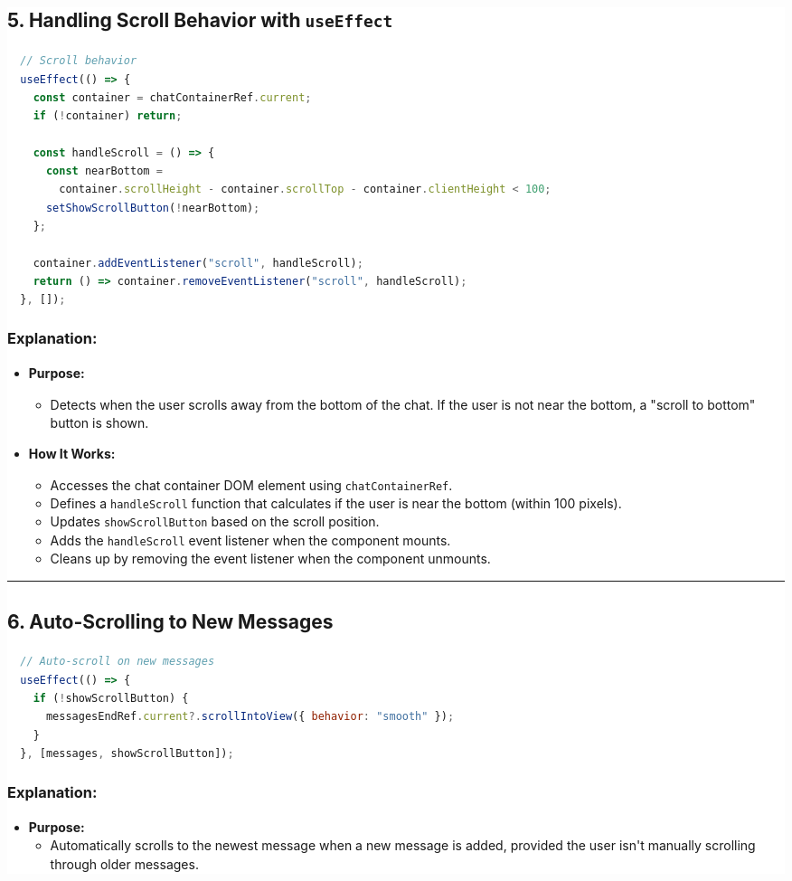 
## **5. Handling Scroll Behavior with `useEffect`**

```jsx
  // Scroll behavior
  useEffect(() => {
    const container = chatContainerRef.current;
    if (!container) return;

    const handleScroll = () => {
      const nearBottom =
        container.scrollHeight - container.scrollTop - container.clientHeight < 100;
      setShowScrollButton(!nearBottom);
    };

    container.addEventListener("scroll", handleScroll);
    return () => container.removeEventListener("scroll", handleScroll);
  }, []);
```

### **Explanation:**

- **Purpose:**
  - Detects when the user scrolls away from the bottom of the chat. If the user is not near the bottom, a "scroll to bottom" button is shown.

- **How It Works:**
  - Accesses the chat container DOM element using `chatContainerRef`.
  - Defines a `handleScroll` function that calculates if the user is near the bottom (within 100 pixels).
  - Updates `showScrollButton` based on the scroll position.
  - Adds the `handleScroll` event listener when the component mounts.
  - Cleans up by removing the event listener when the component unmounts.

---

## **6. Auto-Scrolling to New Messages**

```jsx
  // Auto-scroll on new messages
  useEffect(() => {
    if (!showScrollButton) {
      messagesEndRef.current?.scrollIntoView({ behavior: "smooth" });
    }
  }, [messages, showScrollButton]);
```

### **Explanation:**

- **Purpose:**
  - Automatically scrolls to the newest message when a new message is added, provided the user isn't manually scrolling through older messages.
